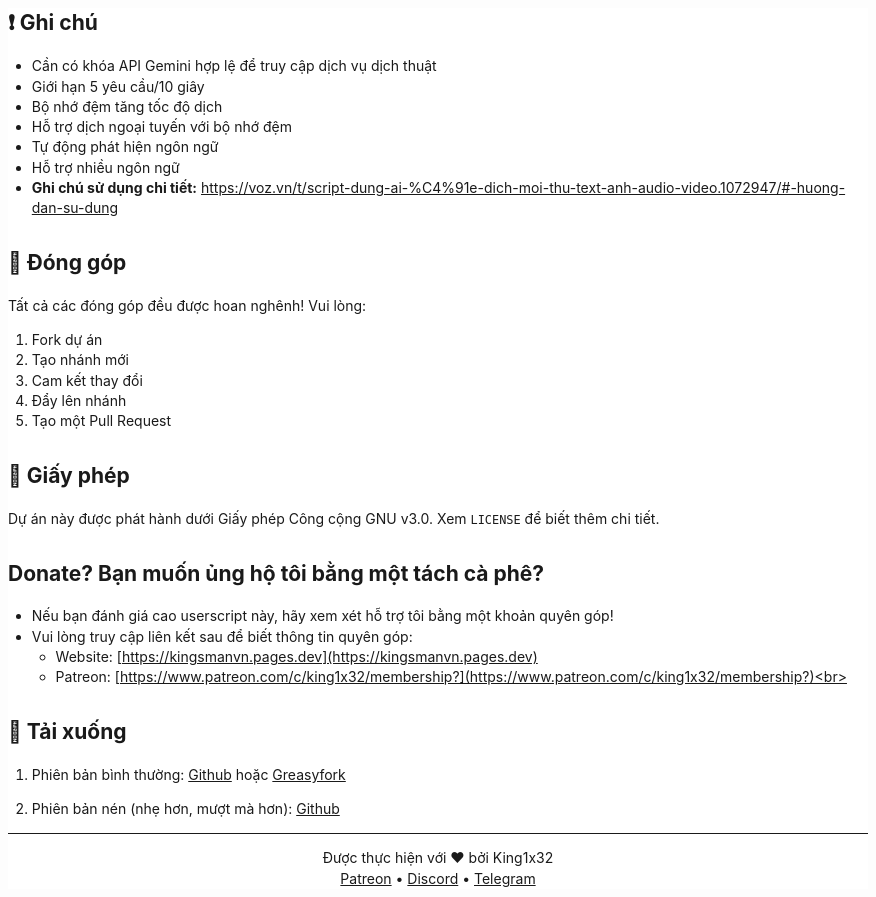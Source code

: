 ## ❗ Ghi chú
- Cần có khóa API Gemini hợp lệ để truy cập dịch vụ dịch thuật
- Giới hạn 5 yêu cầu/10 giây
- Bộ nhớ đệm tăng tốc độ dịch
- Hỗ trợ dịch ngoại tuyến với bộ nhớ đệm
- Tự động phát hiện ngôn ngữ
- Hỗ trợ nhiều ngôn ngữ
- **Ghi chú sử dụng chi tiết:** https://voz.vn/t/script-dung-ai-%C4%91e-dich-moi-thu-text-anh-audio-video.1072947/#-huong-dan-su-dung

## 🤝 Đóng góp

Tất cả các đóng góp đều được hoan nghênh! Vui lòng:
1. Fork dự án
2. Tạo nhánh mới
3. Cam kết thay đổi
4. Đẩy lên nhánh
5. Tạo một Pull Request

## 📄 Giấy phép

Dự án này được phát hành dưới Giấy phép Công cộng GNU v3.0. Xem `LICENSE` để biết thêm chi tiết.

## Donate? Bạn muốn ủng hộ tôi bằng một tách cà phê?
  * Nếu bạn đánh giá cao userscript này, hãy xem xét hỗ trợ tôi bằng một khoản quyên góp!<br>
  * Vui lòng truy cập liên kết sau để biết thông tin quyên góp:<br>
    - Website: [https://kingsmanvn.pages.dev](https://kingsmanvn.pages.dev)
    - Patreon: [https://www.patreon.com/c/king1x32/membership?](https://www.patreon.com/c/king1x32/membership?)<br>

## 🔧 Tải xuống

1. Phiên bản bình thường: [Github](https://github.com/king1x32/UserScripts/raw/main/King_Translator_AI.user.js) hoặc [Greasyfork](https://greasyfork.org/vi/scripts/529348-king-translator-ai)

2. Phiên bản nén (nhẹ hơn, mượt mà hơn): [Github](https://raw.githubusercontent.com/king1x32/compiledUserscripts/release/release/King20Translator20AI.user.js)

---

<div align="center">
  Được thực hiện với ❤️ bởi King1x32
  <br>
  <a href="https://www.patreon.com/c/king1x32/membership?">Patreon</a> •
  <a href="https://discord.gg/8DTwr8QpsM">Discord</a> •
  <a href="https://t.me/king1x32">Telegram</a>
</div>
